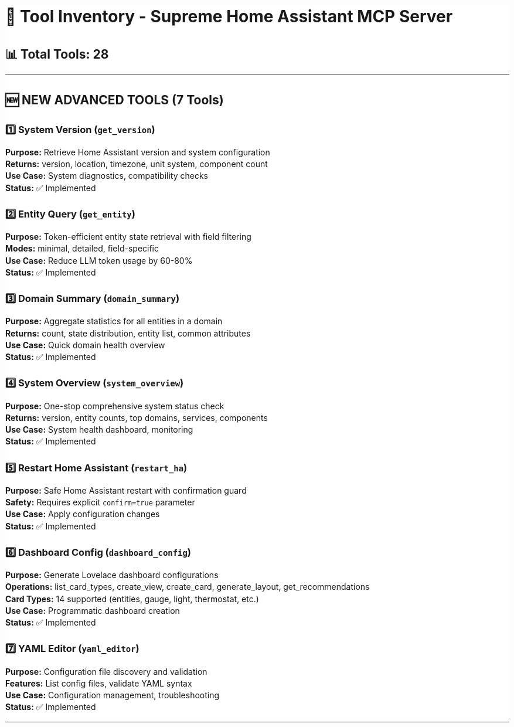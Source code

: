 # 🎯 Tool Inventory - Supreme Home Assistant MCP Server

## 📊 Total Tools: 28

---

## 🆕 NEW ADVANCED TOOLS (7 Tools)

### 1️⃣ System Version (`get_version`)
**Purpose:** Retrieve Home Assistant version and system configuration  
**Returns:** version, location, timezone, unit system, component count  
**Use Case:** System diagnostics, compatibility checks  
**Status:** ✅ Implemented

### 2️⃣ Entity Query (`get_entity`)
**Purpose:** Token-efficient entity state retrieval with field filtering  
**Modes:** minimal, detailed, field-specific  
**Use Case:** Reduce LLM token usage by 60-80%  
**Status:** ✅ Implemented

### 3️⃣ Domain Summary (`domain_summary`)
**Purpose:** Aggregate statistics for all entities in a domain  
**Returns:** count, state distribution, entity list, common attributes  
**Use Case:** Quick domain health overview  
**Status:** ✅ Implemented

### 4️⃣ System Overview (`system_overview`)
**Purpose:** One-stop comprehensive system status check  
**Returns:** version, entity counts, top domains, services, components  
**Use Case:** System health dashboard, monitoring  
**Status:** ✅ Implemented

### 5️⃣ Restart Home Assistant (`restart_ha`)
**Purpose:** Safe Home Assistant restart with confirmation guard  
**Safety:** Requires explicit `confirm=true` parameter  
**Use Case:** Apply configuration changes  
**Status:** ✅ Implemented

### 6️⃣ Dashboard Config (`dashboard_config`)
**Purpose:** Generate Lovelace dashboard configurations  
**Operations:** list_card_types, create_view, create_card, generate_layout, get_recommendations  
**Card Types:** 14 supported (entities, gauge, light, thermostat, etc.)  
**Use Case:** Programmatic dashboard creation  
**Status:** ✅ Implemented

### 7️⃣ YAML Editor (`yaml_editor`)
**Purpose:** Configuration file discovery and validation  
**Features:** List config files, validate YAML syntax  
**Use Case:** Configuration management, troubleshooting  
**Status:** ✅ Implemented

---